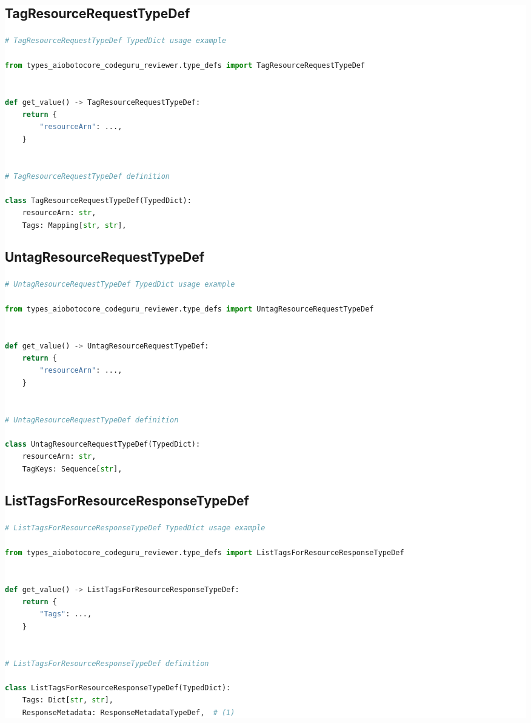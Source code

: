 
## TagResourceRequestTypeDef

```python
# TagResourceRequestTypeDef TypedDict usage example

from types_aiobotocore_codeguru_reviewer.type_defs import TagResourceRequestTypeDef


def get_value() -> TagResourceRequestTypeDef:
    return {
        "resourceArn": ...,
    }


# TagResourceRequestTypeDef definition

class TagResourceRequestTypeDef(TypedDict):
    resourceArn: str,
    Tags: Mapping[str, str],
```


## UntagResourceRequestTypeDef

```python
# UntagResourceRequestTypeDef TypedDict usage example

from types_aiobotocore_codeguru_reviewer.type_defs import UntagResourceRequestTypeDef


def get_value() -> UntagResourceRequestTypeDef:
    return {
        "resourceArn": ...,
    }


# UntagResourceRequestTypeDef definition

class UntagResourceRequestTypeDef(TypedDict):
    resourceArn: str,
    TagKeys: Sequence[str],
```


## ListTagsForResourceResponseTypeDef

```python
# ListTagsForResourceResponseTypeDef TypedDict usage example

from types_aiobotocore_codeguru_reviewer.type_defs import ListTagsForResourceResponseTypeDef


def get_value() -> ListTagsForResourceResponseTypeDef:
    return {
        "Tags": ...,
    }


# ListTagsForResourceResponseTypeDef definition

class ListTagsForResourceResponseTypeDef(TypedDict):
    Tags: Dict[str, str],
    ResponseMetadata: ResponseMetadataTypeDef,  # (1)
```
